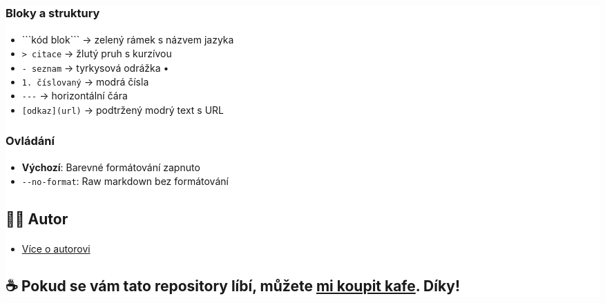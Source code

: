 ### Bloky a struktury

- \`\`\`kód blok\`\`\` → zelený rámek s názvem jazyka
- `> citace` → žlutý pruh s kurzívou
- `- seznam` → tyrkysová odrážka •
- `1. číslovaný` → modrá čísla
- `---` → horizontální čára
- `[odkaz](url)` → podtržený modrý text s URL

### Ovládání

- **Výchozí**: Barevné formátování zapnuto
- `--no-format`: Raw markdown bez formátování

## 🧑‍💻 Autor

- [Více o autorovi](https://www.michalsara.cz)

## ☕ Pokud se vám tato repository líbí, můžete **[mi koupit kafe](https://www.buymeacoffee.com/michalsara)**. Díky!
